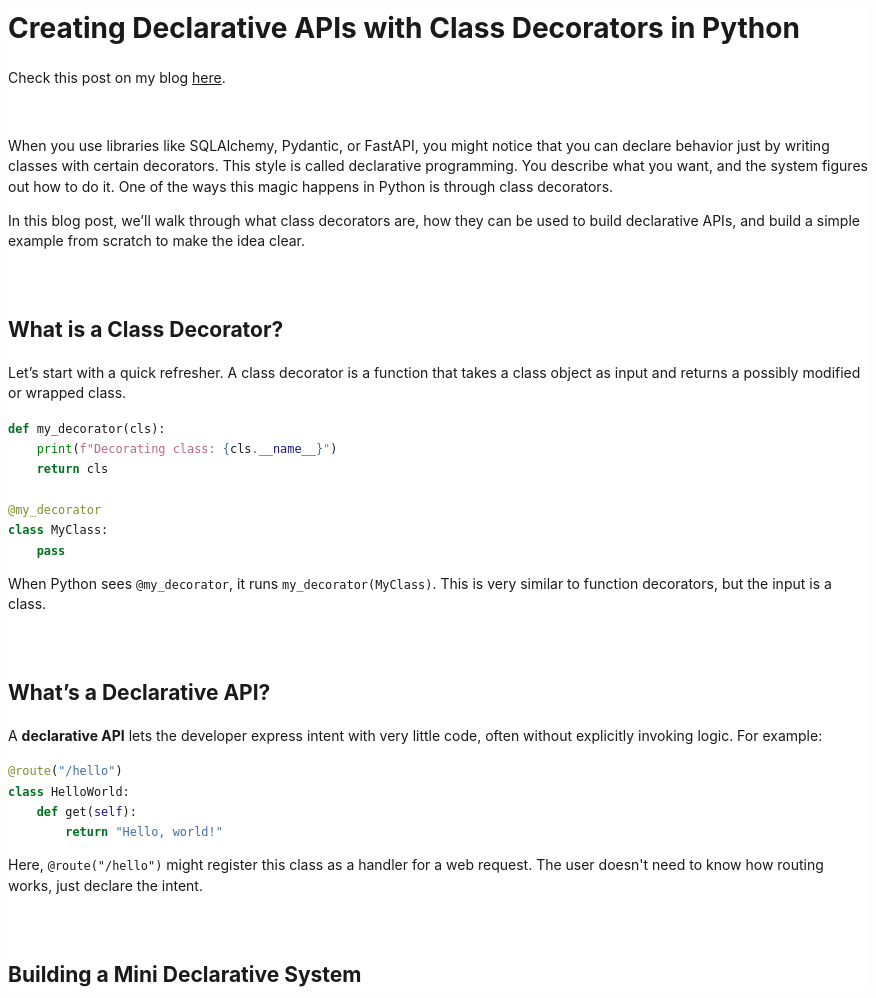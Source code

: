# Creating Declarative APIs with Class Decorators in Python

Check this post on my blog [here](https://hevalhazalkurt.com/blog/creating-declarative-apis-with-class-decorators-in-python/).

<br>

When you use libraries like SQLAlchemy, Pydantic, or FastAPI, you might notice that you can declare behavior just by writing classes with certain decorators. This style is called declarative programming. You describe what you want, and the system figures out how to do it. One of the ways this magic happens in Python is through class decorators.

In this blog post, we’ll walk through what class decorators are, how they can be used to build declarative APIs, and build a simple example from scratch to make the idea clear.

<br>

## What is a Class Decorator?

Let’s start with a quick refresher. A class decorator is a function that takes a class object as input and returns a possibly modified or wrapped class.

```python
def my_decorator(cls):
    print(f"Decorating class: {cls.__name__}")
    return cls

@my_decorator
class MyClass:
    pass
```

When Python sees `@my_decorator`, it runs `my_decorator(MyClass)`. This is very similar to function decorators, but the input is a class.

<br>

## What’s a Declarative API?

A **declarative API** lets the developer express intent with very little code, often without explicitly invoking logic. For example:

```python
@route("/hello")
class HelloWorld:
    def get(self):
        return "Hello, world!"
```

Here, `@route("/hello")` might register this class as a handler for a web request. The user doesn't need to know how routing works, just declare the intent.

<br>

## Building a Mini Declarative System
